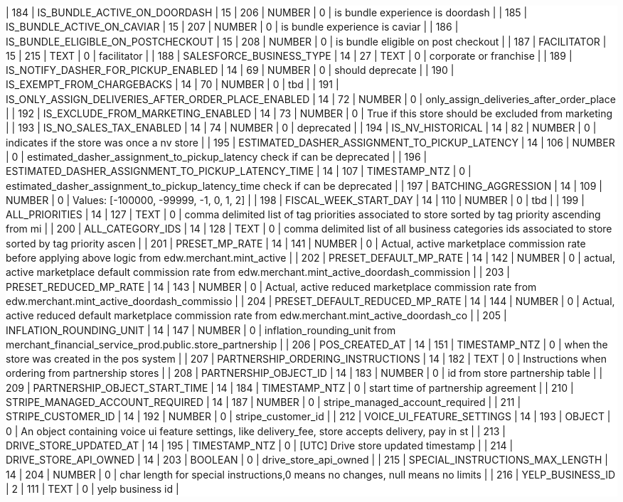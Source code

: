 | 184 | IS_BUNDLE_ACTIVE_ON_DOORDASH | 15 | 206 | NUMBER | 0 | is bundle experience is doordash |
| 185 | IS_BUNDLE_ACTIVE_ON_CAVIAR | 15 | 207 | NUMBER | 0 | is bundle experience is caviar |
| 186 | IS_BUNDLE_ELIGIBLE_ON_POSTCHECKOUT | 15 | 208 | NUMBER | 0 | is bundle eligible on post checkout |
| 187 | FACILITATOR | 15 | 215 | TEXT | 0 | facilitator |
| 188 | SALESFORCE_BUSINESS_TYPE | 14 | 27 | TEXT | 0 | corporate or franchise |
| 189 | IS_NOTIFY_DASHER_FOR_PICKUP_ENABLED | 14 | 69 | NUMBER | 0 | should deprecate |
| 190 | IS_EXEMPT_FROM_CHARGEBACKS | 14 | 70 | NUMBER | 0 | tbd |
| 191 | IS_ONLY_ASSIGN_DELIVERIES_AFTER_ORDER_PLACE_ENABLED | 14 | 72 | NUMBER | 0 | only_assign_deliveries_after_order_place |
| 192 | IS_EXCLUDE_FROM_MARKETING_ENABLED | 14 | 73 | NUMBER | 0 | True if this store should be excluded from marketing |
| 193 | IS_NO_SALES_TAX_ENABLED | 14 | 74 | NUMBER | 0 | deprecated |
| 194 | IS_NV_HISTORICAL | 14 | 82 | NUMBER | 0 | indicates if the store was once a nv store |
| 195 | ESTIMATED_DASHER_ASSIGNMENT_TO_PICKUP_LATENCY | 14 | 106 | NUMBER | 0 | estimated_dasher_assignment_to_pickup_latency check if can be deprecated |
| 196 | ESTIMATED_DASHER_ASSIGNMENT_TO_PICKUP_LATENCY_TIME | 14 | 107 | TIMESTAMP_NTZ | 0 | estimated_dasher_assignment_to_pickup_latency_time  check if can be deprecated |
| 197 | BATCHING_AGGRESSION | 14 | 109 | NUMBER | 0 | Values: [-100000, -99999, -1, 0, 1, 2] |
| 198 | FISCAL_WEEK_START_DAY | 14 | 110 | NUMBER | 0 | tbd |
| 199 | ALL_PRIORITIES | 14 | 127 | TEXT | 0 | comma delimited list of tag priorities associated to store sorted by tag priority ascending  from mi |
| 200 | ALL_CATEGORY_IDS | 14 | 128 | TEXT | 0 | comma delimited list of all business categories ids associated to store sorted by tag priority ascen |
| 201 | PRESET_MP_RATE | 14 | 141 | NUMBER | 0 | Actual, active marketplace commission rate before applying above logic from edw.merchant.mint_active |
| 202 | PRESET_DEFAULT_MP_RATE | 14 | 142 | NUMBER | 0 | actual, active marketplace default commission rate from edw.merchant.mint_active_doordash_commission |
| 203 | PRESET_REDUCED_MP_RATE | 14 | 143 | NUMBER | 0 | 	Actual, active reduced marketplace commission rate from edw.merchant.mint_active_doordash_commissio |
| 204 | PRESET_DEFAULT_REDUCED_MP_RATE | 14 | 144 | NUMBER | 0 | Actual, active reduced default marketplace commission rate from edw.merchant.mint_active_doordash_co |
| 205 | INFLATION_ROUNDING_UNIT | 14 | 147 | NUMBER | 0 | inflation_rounding_unit from merchant_financial_service_prod.public.store_partnership  |
| 206 | POS_CREATED_AT | 14 | 151 | TIMESTAMP_NTZ | 0 | when the store was created in the pos system |
| 207 | PARTNERSHIP_ORDERING_INSTRUCTIONS | 14 | 182 | TEXT | 0 | Instructions when ordering from partnership stores |
| 208 | PARTNERSHIP_OBJECT_ID | 14 | 183 | NUMBER | 0 | id from store partnership table |
| 209 | PARTNERSHIP_OBJECT_START_TIME | 14 | 184 | TIMESTAMP_NTZ | 0 | start time of partnership agreement |
| 210 | STRIPE_MANAGED_ACCOUNT_REQUIRED | 14 | 187 | NUMBER | 0 | stripe_managed_account_required |
| 211 | STRIPE_CUSTOMER_ID | 14 | 192 | NUMBER | 0 | stripe_customer_id |
| 212 | VOICE_UI_FEATURE_SETTINGS | 14 | 193 | OBJECT | 0 | An object containing voice ui feature settings, like delivery_fee, store accepts delivery, pay in st |
| 213 | DRIVE_STORE_UPDATED_AT | 14 | 195 | TIMESTAMP_NTZ | 0 | [UTC] Drive store updated timestamp |
| 214 | DRIVE_STORE_API_OWNED | 14 | 203 | BOOLEAN | 0 | drive_store_api_owned |
| 215 | SPECIAL_INSTRUCTIONS_MAX_LENGTH | 14 | 204 | NUMBER | 0 | char length for special instructions,0 means no changes, null means no limits |
| 216 | YELP_BUSINESS_ID | 2 | 111 | TEXT | 0 | yelp business id |

